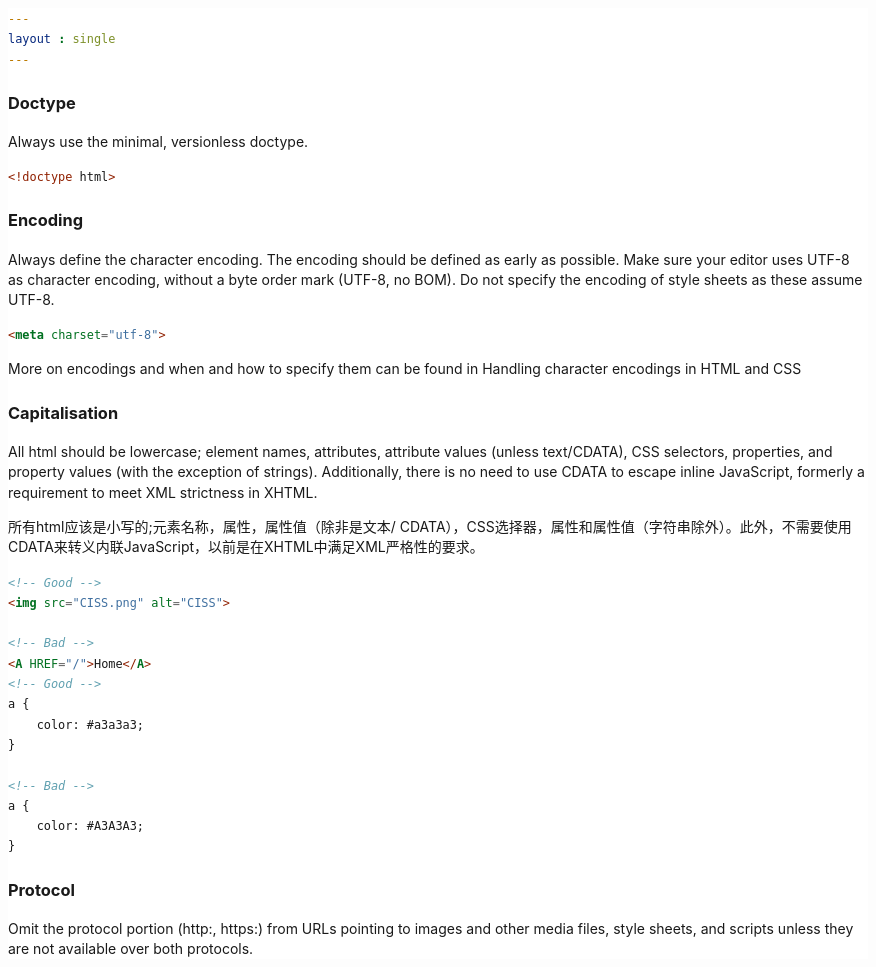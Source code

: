 ```yaml
---
layout : single
---
```


### Doctype

Always use the minimal, versionless doctype.
```html
<!doctype html>
```

### Encoding

Always define the character encoding. The encoding should be defined as early as possible. Make sure your editor uses UTF-8 as character encoding, without a byte order mark (UTF-8, no BOM). Do not specify the encoding of style sheets as these assume UTF-8.
```html
<meta charset="utf-8">
```
More on encodings and when and how to specify them can be found in Handling character encodings in HTML and CSS

### Capitalisation

All html should be lowercase; element names, attributes, attribute values (unless text/CDATA), CSS selectors, properties, and property values (with the exception of strings). Additionally, there is no need to use CDATA to escape inline JavaScript, formerly a requirement to meet XML strictness in XHTML.

所有html应该是小写的;元素名称，属性，属性值（除非是文本/ CDATA），CSS选择器，属性和属性值（字符串除外）。此外，不需要使用CDATA来转义内联JavaScript，以前是在XHTML中满足XML严格性的要求。
```html
<!-- Good -->
<img src="CISS.png" alt="CISS">

<!-- Bad -->
<A HREF="/">Home</A>
<!-- Good -->
a {
    color: #a3a3a3;
}

<!-- Bad -->
a {
    color: #A3A3A3;
}
```

### Protocol

Omit the protocol portion (http:, https:) from URLs pointing to images and other media files, style sheets, and scripts unless they are not available over both protocols.
